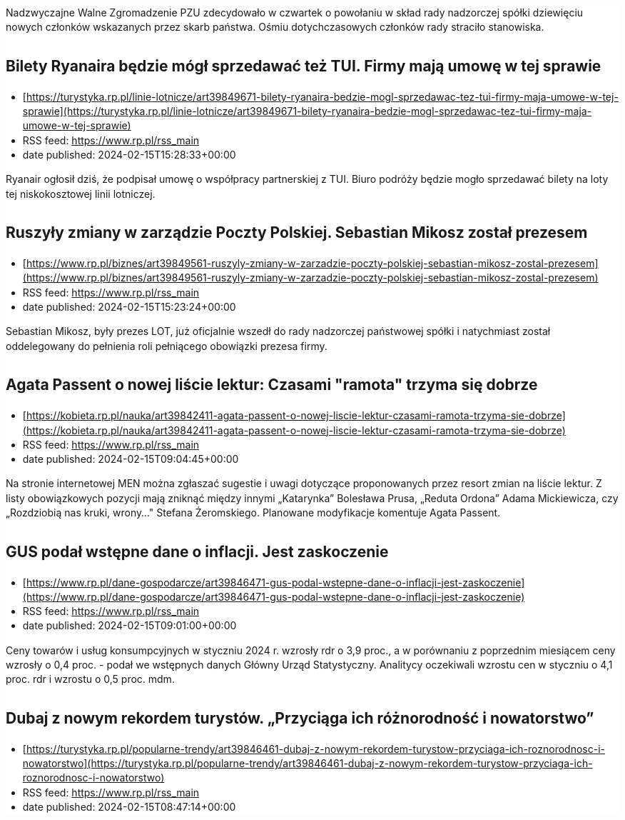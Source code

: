 Nadzwyczajne Walne Zgromadzenie PZU zdecydowało w czwartek o powołaniu w skład rady nadzorczej spółki dziewięciu nowych członków wskazanych przez skarb państwa. Ośmiu dotychczasowych członków rady straciło stanowiska.

## Bilety Ryanaira będzie mógł sprzedawać też TUI. Firmy mają umowę w tej sprawie
 - [https://turystyka.rp.pl/linie-lotnicze/art39849671-bilety-ryanaira-bedzie-mogl-sprzedawac-tez-tui-firmy-maja-umowe-w-tej-sprawie](https://turystyka.rp.pl/linie-lotnicze/art39849671-bilety-ryanaira-bedzie-mogl-sprzedawac-tez-tui-firmy-maja-umowe-w-tej-sprawie)
 - RSS feed: https://www.rp.pl/rss_main
 - date published: 2024-02-15T15:28:33+00:00

Ryanair ogłosił dziś, że podpisał umowę o współpracy partnerskiej z TUI. Biuro podróży będzie mogło sprzedawać  bilety na loty tej niskokosztowej linii lotniczej.

## Ruszyły zmiany w zarządzie Poczty Polskiej. Sebastian Mikosz został prezesem
 - [https://www.rp.pl/biznes/art39849561-ruszyly-zmiany-w-zarzadzie-poczty-polskiej-sebastian-mikosz-zostal-prezesem](https://www.rp.pl/biznes/art39849561-ruszyly-zmiany-w-zarzadzie-poczty-polskiej-sebastian-mikosz-zostal-prezesem)
 - RSS feed: https://www.rp.pl/rss_main
 - date published: 2024-02-15T15:23:24+00:00

Sebastian Mikosz, były prezes LOT, już oficjalnie wszedł do rady nadzorczej państwowej spółki i natychmiast został oddelegowany do pełnienia roli pełniącego obowiązki prezesa firmy.

## Agata Passent o nowej liście lektur: Czasami "ramota" trzyma się dobrze
 - [https://kobieta.rp.pl/nauka/art39842411-agata-passent-o-nowej-liscie-lektur-czasami-ramota-trzyma-sie-dobrze](https://kobieta.rp.pl/nauka/art39842411-agata-passent-o-nowej-liscie-lektur-czasami-ramota-trzyma-sie-dobrze)
 - RSS feed: https://www.rp.pl/rss_main
 - date published: 2024-02-15T09:04:45+00:00

Na stronie internetowej MEN można zgłaszać sugestie i uwagi dotyczące proponowanych przez resort zmian na liście lektur.  Z listy obowiązkowych pozycji mają zniknąć między innymi „Katarynka” Bolesława Prusa, „Reduta Ordona” Adama Mickiewicza, czy „Rozdziobią nas kruki, wrony…" Stefana Żeromskiego. Planowane modyfikacje komentuje Agata Passent.

## GUS podał wstępne dane o inflacji. Jest zaskoczenie
 - [https://www.rp.pl/dane-gospodarcze/art39846471-gus-podal-wstepne-dane-o-inflacji-jest-zaskoczenie](https://www.rp.pl/dane-gospodarcze/art39846471-gus-podal-wstepne-dane-o-inflacji-jest-zaskoczenie)
 - RSS feed: https://www.rp.pl/rss_main
 - date published: 2024-02-15T09:01:00+00:00

Ceny towarów i usług konsumpcyjnych w styczniu 2024 r. wzrosły rdr o 3,9 proc., a w porównaniu z poprzednim miesiącem ceny wzrosły o 0,4 proc. - podał we wstępnych danych Główny Urząd Statystyczny. Analitycy oczekiwali wzrostu cen w styczniu o 4,1 proc. rdr i wzrostu o 0,5 proc. mdm.

## Dubaj z nowym rekordem turystów. „Przyciąga ich różnorodność i nowatorstwo”
 - [https://turystyka.rp.pl/popularne-trendy/art39846461-dubaj-z-nowym-rekordem-turystow-przyciaga-ich-roznorodnosc-i-nowatorstwo](https://turystyka.rp.pl/popularne-trendy/art39846461-dubaj-z-nowym-rekordem-turystow-przyciaga-ich-roznorodnosc-i-nowatorstwo)
 - RSS feed: https://www.rp.pl/rss_main
 - date published: 2024-02-15T08:47:14+00:00
